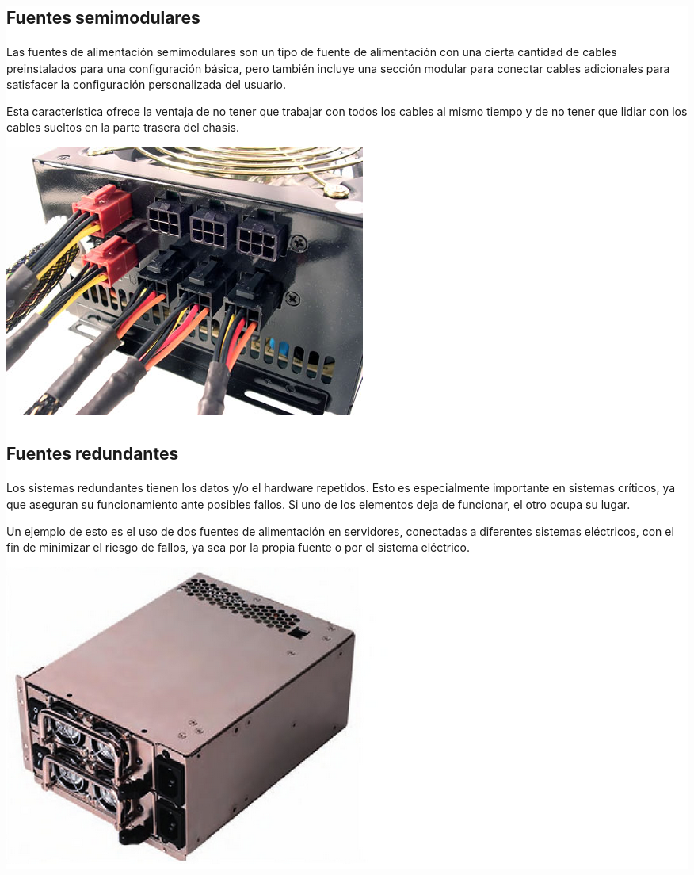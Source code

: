 ## Fuentes semimodulares

Las fuentes de alimentación semimodulares son un tipo de fuente de alimentación con una cierta cantidad de cables preinstalados para una configuración básica, pero también incluye una sección modular para conectar cables adicionales para satisfacer la configuración personalizada del usuario.

Esta característica ofrece la ventaja de no tener que trabajar con todos los cables al mismo tiempo y de no tener que lidiar con los cables sueltos en la parte trasera del chasis.

![](img/32_Fuentes_de_alimentacion8.jpg)

## Fuentes redundantes

Los sistemas redundantes tienen los datos y/o el hardware repetidos. Esto es especialmente importante en sistemas críticos, ya que aseguran su funcionamiento ante posibles fallos. Si uno de los elementos deja de funcionar, el otro ocupa su lugar.

Un ejemplo de esto es el uso de dos fuentes de alimentación en servidores, conectadas a diferentes sistemas eléctricos, con el fin de minimizar el riesgo de fallos, ya sea por la propia fuente o por el sistema eléctrico.

![](img/32_Fuentes_de_alimentacion10.png)
